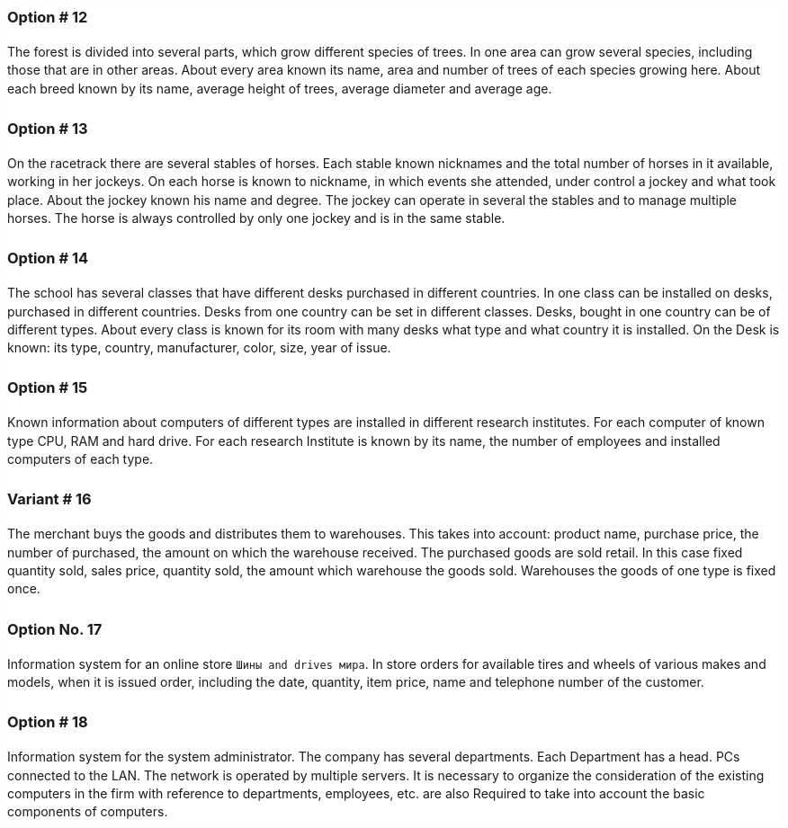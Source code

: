### Option # 12 
The forest is divided into several parts, which grow different species of trees. In one area can grow 
several species, including those that are in other areas. About every area known its name, 
area and number of trees of each species growing here. About each breed known by its name, average 
height of trees, average diameter and average age. 

### Option # 13 
On the racetrack there are several stables of horses. Each stable known nicknames and the total number of horses in it 
available, working in her jockeys. On each horse is known to nickname, in which events she attended, under control 
a jockey and what took place. About the jockey known his name and degree. The jockey can operate in several 
the stables and to manage multiple horses. The horse is always controlled by only one jockey and is in the same stable. 

### Option # 14 
The school has several classes that have different desks purchased in different countries. In one class 
can be installed on desks, purchased in different countries. Desks from one country can be set in different classes. 
Desks, bought in one country can be of different types. About every class is known for its room with many desks 
what type and what country it is installed. On the Desk is known: its type, country, manufacturer, color, size, year of issue. 

### Option # 15 
Known information about computers of different types are installed in different research institutes. For each computer of known type 
CPU, RAM and hard drive. For each research Institute is known by its name, the number of employees and 
installed computers of each type. 

### Variant # 16 
The merchant buys the goods and distributes them to warehouses. This takes into account: product name, purchase price, 
the number of purchased, the amount on which the warehouse received. The purchased goods are sold retail. In this case 
fixed quantity sold, sales price, quantity sold, the amount which warehouse the goods sold. Warehouses 
the goods of one type is fixed once. 

### Option No. 17 
Information system for an online store `Шины and drives мира`. 
In store orders for available tires and wheels of various makes and models, when it is issued 
order, including the date, quantity, item price, name and telephone number of the customer. 

### Option # 18 
Information system for the system administrator. 
The company has several departments. Each Department has a head. PCs connected to the LAN. 
The network is operated by multiple servers. It is necessary to organize the consideration of the existing computers in the firm with reference to 
departments, employees, etc. are also Required to take into account the basic components of computers. 
